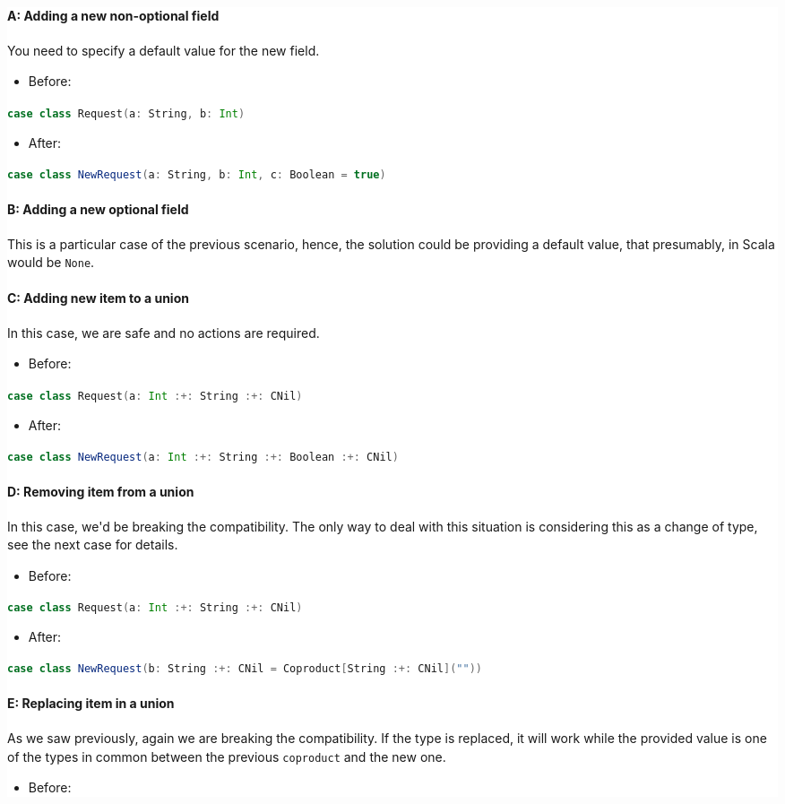 #### A: Adding a new non-optional field

You need to specify a default value for the new field.

* Before:

```scala
case class Request(a: String, b: Int)
```

* After:

```scala
case class NewRequest(a: String, b: Int, c: Boolean = true)
```

#### B: Adding a new optional field

This is a particular case of the previous scenario, hence, the solution could be providing a default value, that presumably, in Scala would be `None`.

#### C: Adding new item to a union

In this case, we are safe and no actions are required.

* Before:

```scala
case class Request(a: Int :+: String :+: CNil)
```

* After:

```scala
case class NewRequest(a: Int :+: String :+: Boolean :+: CNil)
```

#### D: Removing item from a union

In this case, we'd be breaking the compatibility. The only way to deal with this situation is considering this as a change of type, see the next case for details.

* Before:

```scala
case class Request(a: Int :+: String :+: CNil)
```

* After:

```scala
case class NewRequest(b: String :+: CNil = Coproduct[String :+: CNil](""))
```

#### E: Replacing item in a union

As we saw previously, again we are breaking the compatibility. If the type is replaced, it will work while the provided value is one of the types in common between the previous `coproduct` and the new one.

* Before:
